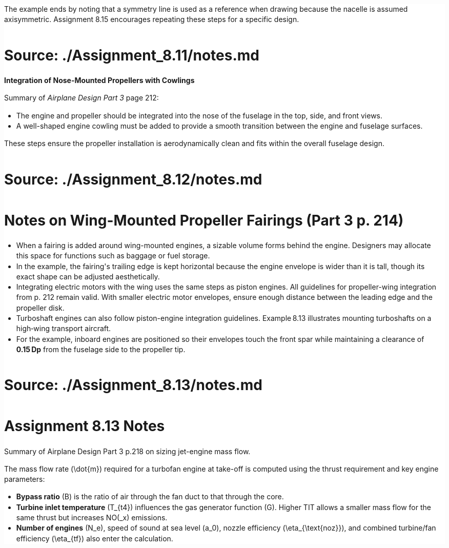 The example ends by noting that a symmetry line is used as a reference when drawing because the nacelle is assumed axisymmetric. Assignment 8.15 encourages repeating these steps for a specific design.

# Source: ./Assignment_8.11/notes.md

**Integration of Nose-Mounted Propellers with Cowlings**

Summary of *Airplane Design Part 3* page 212:

- The engine and propeller should be integrated into the nose of the fuselage in the top, side, and front views.
- A well-shaped engine cowling must be added to provide a smooth transition between the engine and fuselage surfaces.

These steps ensure the propeller installation is aerodynamically clean and fits within the overall fuselage design.


# Source: ./Assignment_8.12/notes.md

# Notes on Wing-Mounted Propeller Fairings (Part 3 p. 214)

- When a fairing is added around wing-mounted engines, a sizable volume forms behind the engine. Designers may allocate this space for functions such as baggage or fuel storage.
- In the example, the fairing's trailing edge is kept horizontal because the engine envelope is wider than it is tall, though its exact shape can be adjusted aesthetically.
- Integrating electric motors with the wing uses the same steps as piston engines. All guidelines for propeller-wing integration from p. 212 remain valid. With smaller electric motor envelopes, ensure enough distance between the leading edge and the propeller disk.
- Turboshaft engines can also follow piston-engine integration guidelines. Example 8.13 illustrates mounting turboshafts on a high‑wing transport aircraft.
- For the example, inboard engines are positioned so their envelopes touch the front spar while maintaining a clearance of **0.15 Dp** from the fuselage side to the propeller tip.

# Source: ./Assignment_8.13/notes.md

# Assignment 8.13 Notes

Summary of Airplane Design Part 3 p.218 on sizing jet-engine mass flow.

The mass flow rate \(\dot{m}\) required for a turbofan engine at take-off is computed using the thrust requirement and key engine parameters:

- **Bypass ratio** \(B\) is the ratio of air through the fan duct to that through the core.
- **Turbine inlet temperature** \(T_{t4}\) influences the gas generator function \(G\). Higher TIT allows a smaller mass flow for the same thrust but increases NO\(_x\) emissions.
- **Number of engines** \(N_e\), speed of sound at sea level \(a_0\), nozzle efficiency \(\eta_{\text{noz}}\), and combined turbine/fan efficiency \(\eta_{tf}\) also enter the calculation.
